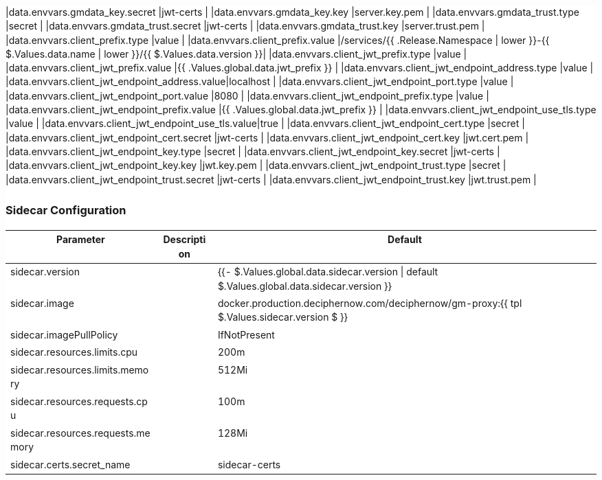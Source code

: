 |data.envvars.gmdata_key.secret                |jwt-certs                                                                                              |
|data.envvars.gmdata_key.key                   |server.key.pem                                                                                         |
|data.envvars.gmdata_trust.type                |secret                                                                                                 |
|data.envvars.gmdata_trust.secret              |jwt-certs                                                                                              |
|data.envvars.gmdata_trust.key                 |server.trust.pem                                                                                       |
|data.envvars.client_prefix.type               |value                                                                                                  |
|data.envvars.client_prefix.value              |/services/{{ .Release.Namespace \| lower }}-{{ $.Values.data.name \| lower }}/{{ $.Values.data.version }}|
|data.envvars.client_jwt_prefix.type           |value                                                                                                  |
|data.envvars.client_jwt_prefix.value          |{{ .Values.global.data.jwt_prefix }}                                                                   |
|data.envvars.client_jwt_endpoint_address.type |value                                                                                                  |
|data.envvars.client_jwt_endpoint_address.value|localhost                                                                                              |
|data.envvars.client_jwt_endpoint_port.type    |value                                                                                                  |
|data.envvars.client_jwt_endpoint_port.value   |8080                                                                                                   |
|data.envvars.client_jwt_endpoint_prefix.type  |value                                                                                                  |
|data.envvars.client_jwt_endpoint_prefix.value |{{ .Values.global.data.jwt_prefix }}                                                                   |
|data.envvars.client_jwt_endpoint_use_tls.type |value                                                                                                  |
|data.envvars.client_jwt_endpoint_use_tls.value|true                                                                                                   |
|data.envvars.client_jwt_endpoint_cert.type    |secret                                                                                                 |
|data.envvars.client_jwt_endpoint_cert.secret  |jwt-certs                                                                                              |
|data.envvars.client_jwt_endpoint_cert.key     |jwt.cert.pem                                                                                           |
|data.envvars.client_jwt_endpoint_key.type     |secret                                                                                                 |
|data.envvars.client_jwt_endpoint_key.secret   |jwt-certs                                                                                              |
|data.envvars.client_jwt_endpoint_key.key      |jwt.key.pem                                                                                            |
|data.envvars.client_jwt_endpoint_trust.type   |secret                                                                                                 |
|data.envvars.client_jwt_endpoint_trust.secret |jwt-certs                                                                                              |
|data.envvars.client_jwt_endpoint_trust.key    |jwt.trust.pem                                                                                          |

### Sidecar Configuration

|            Parameter            |Description|                                          Default                                          |
|---------------------------------|-----------|-------------------------------------------------------------------------------------------|
|sidecar.version                  |           |{{- $.Values.global.data.sidecar.version \| default $.Values.global.data.sidecar.version }} |
|sidecar.image                    |           |docker.production.deciphernow.com/deciphernow/gm-proxy:{{ tpl $.Values.sidecar.version $ }}|
|sidecar.imagePullPolicy          |           |IfNotPresent                                                                               |
|sidecar.resources.limits.cpu     |           |200m                                                                                       |
|sidecar.resources.limits.memory  |           |512Mi                                                                                      |
|sidecar.resources.requests.cpu   |           |100m                                                                                       |
|sidecar.resources.requests.memory|           |128Mi                                                                                      |
|sidecar.certs.secret_name        |           |sidecar-certs                                                                              |

